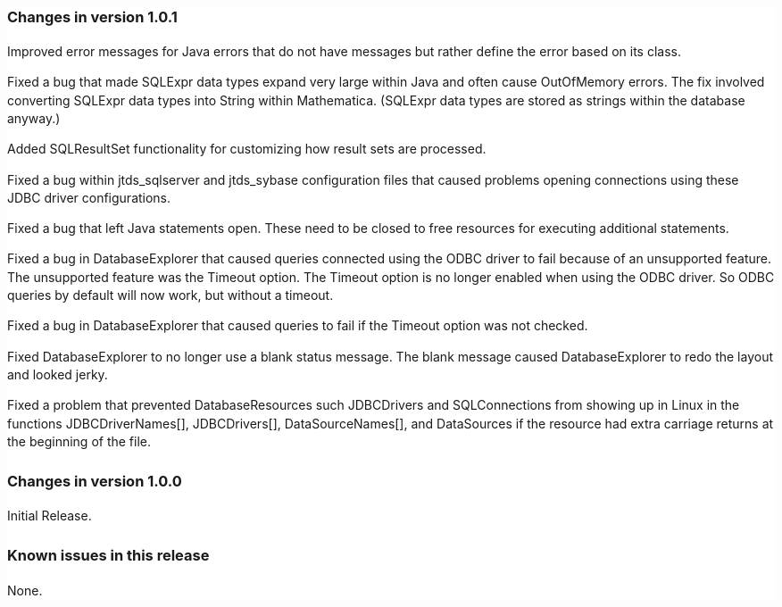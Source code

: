 <h3>Changes in version 1.0.1 </h3>
<p>Improved error messages for Java errors that do not have messages but rather define the
error based on its class.</p>
<p>Fixed a bug that made SQLExpr data types expand very large within Java and often cause
OutOfMemory errors.  The fix involved converting SQLExpr data types into String within
Mathematica.  (SQLExpr data types are stored as strings within the database anyway.)</p>
<p>Added SQLResultSet functionality for customizing how result sets are processed.</p>
<p>Fixed a bug within jtds_sqlserver and jtds_sybase configuration files that caused problems
opening connections using these JDBC driver configurations.</p>
<p>Fixed a bug that left Java statements open. These need to be closed to free resources
for executing additional statements.</p>
<p>Fixed a bug in DatabaseExplorer that caused queries connected using the ODBC driver to fail
because of an unsupported feature.  The unsupported feature was the Timeout option.  The
Timeout option is no longer enabled when using the ODBC driver.  So ODBC queries by default
will now work, but without a timeout.</p>
<p>Fixed a bug in DatabaseExplorer that caused queries to fail if the Timeout option was not
checked.</p>
<p>Fixed DatabaseExplorer to no longer use a blank status message.  The blank message
caused DatabaseExplorer to redo the layout and looked jerky.</p>
<p>Fixed a problem that prevented DatabaseResources such JDBCDrivers and SQLConnections from
showing up in Linux in the functions JDBCDriverNames[], JDBCDrivers[], DataSourceNames[], and
DataSources if the resource had extra carriage returns at the beginning of the file.</p>

<h3>Changes in version 1.0.0 </h3>
Initial Release.

<h3>Known issues in this release </h3>
None.
